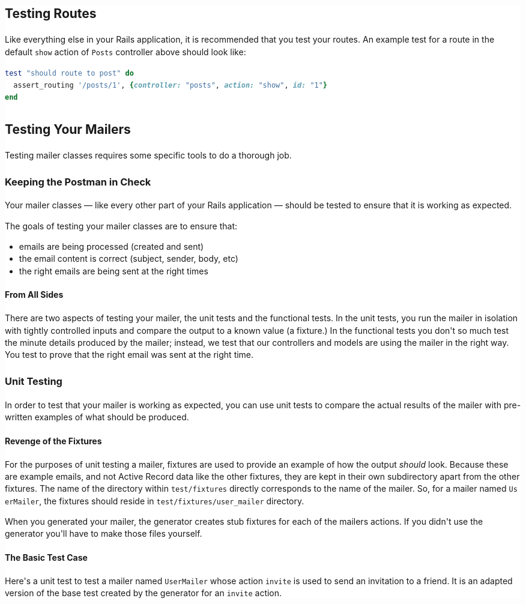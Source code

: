 Testing Routes
--------------

Like everything else in your Rails application, it is recommended that you test your routes. An example test for a route in the default `show` action of `Posts` controller above should look like:

```ruby
test "should route to post" do
  assert_routing '/posts/1', {controller: "posts", action: "show", id: "1"}
end
```

Testing Your Mailers
--------------------

Testing mailer classes requires some specific tools to do a thorough job.

### Keeping the Postman in Check

Your mailer classes — like every other part of your Rails application — should be tested to ensure that it is working as expected.

The goals of testing your mailer classes are to ensure that:

* emails are being processed (created and sent)
* the email content is correct (subject, sender, body, etc)
* the right emails are being sent at the right times

#### From All Sides

There are two aspects of testing your mailer, the unit tests and the functional tests. In the unit tests, you run the mailer in isolation with tightly controlled inputs and compare the output to a known value (a fixture.) In the functional tests you don't so much test the minute details produced by the mailer; instead, we test that our controllers and models are using the mailer in the right way. You test to prove that the right email was sent at the right time.

### Unit Testing

In order to test that your mailer is working as expected, you can use unit tests to compare the actual results of the mailer with pre-written examples of what should be produced.

#### Revenge of the Fixtures

For the purposes of unit testing a mailer, fixtures are used to provide an example of how the output _should_ look. Because these are example emails, and not Active Record data like the other fixtures, they are kept in their own subdirectory apart from the other fixtures. The name of the directory within `test/fixtures` directly corresponds to the name of the mailer. So, for a mailer named `UserMailer`, the fixtures should reside in `test/fixtures/user_mailer` directory.

When you generated your mailer, the generator creates stub fixtures for each of the mailers actions. If you didn't use the generator you'll have to make those files yourself.

#### The Basic Test Case

Here's a unit test to test a mailer named `UserMailer` whose action `invite` is used to send an invitation to a friend. It is an adapted version of the base test created by the generator for an `invite` action.
